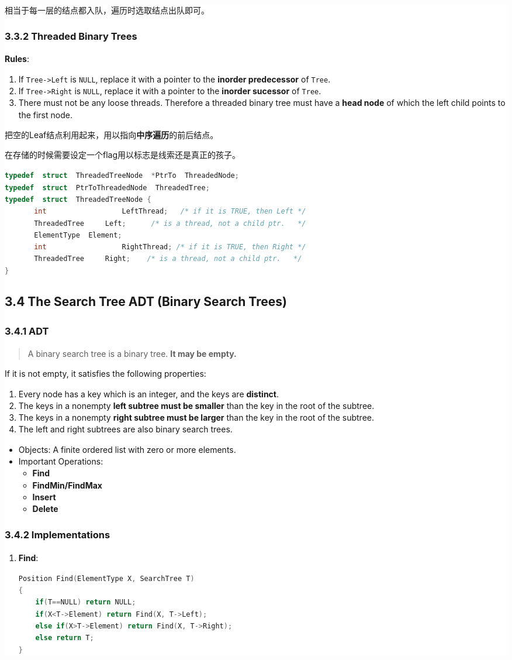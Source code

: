    相当于每一层的结点都入队，遍历时选取结点出队即可。

### 3.3.2 Threaded Binary Trees

**Rules**:

1. If `Tree->Left` is `NULL`, replace it with a pointer to the **inorder predecessor** of `Tree`.
2. If `Tree->Right` is `NULL`, replace it with a pointer to the **inorder sucessor** of `Tree`.
3. There must not be any loose threads. Therefore a threaded binary tree must have a **head node** of which the left child points to the first node.

把空的Leaf结点利用起来，用以指向**中序遍历**的前后结点。

在存储的时候需要设定一个flag用以标志是线索还是真正的孩子。

```c
typedef  struct  ThreadedTreeNode  *PtrTo  ThreadedNode;
typedef  struct  PtrToThreadedNode  ThreadedTree;
typedef  struct  ThreadedTreeNode {
       int           		LeftThread;   /* if it is TRUE, then Left */
       ThreadedTree  	Left;      /* is a thread, not a child ptr.   */
       ElementType	Element;
       int           		RightThread; /* if it is TRUE, then Right */
       ThreadedTree  	Right;    /* is a thread, not a child ptr.   */
}
```

## 3.4 The Search Tree ADT (Binary Search Trees)

### 3.4.1 ADT

>A binary search tree is a binary tree. **It may be empty.**

If it is not empty, it satisfies the following properties:

1. Every node has a key which is an integer, and the keys are **distinct**.
2. The keys in a nonempty **left subtree must be smaller** than the key in the root of the subtree.
3. The keys in a nonempty **right subtree must be larger** than the key in the root of the subtree.
4. The left and right subtrees are also binary search trees.

- Objects: A finite ordered list with zero or more elements.
- Important Operations: 
  - **Find**
  - **FindMin/FindMax**
  - **Insert**
  - **Delete**

### 3.4.2 Implementations

1. **Find**:

   ```c
   Position Find(ElementType X, SearchTree T)
   {
       if(T==NULL) return NULL;
       if(X<T->Element) return Find(X, T->Left);
       else if(X>T->Element) return Find(X, T->Right);
       else return T;
   }
   ```
